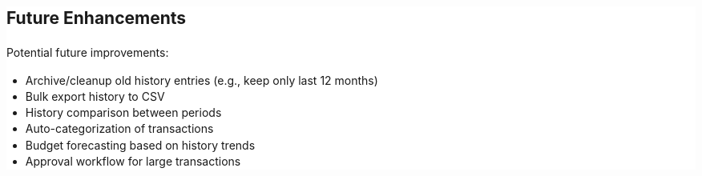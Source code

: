 ## Future Enhancements

Potential future improvements:
- Archive/cleanup old history entries (e.g., keep only last 12 months)
- Bulk export history to CSV
- History comparison between periods
- Auto-categorization of transactions
- Budget forecasting based on history trends
- Approval workflow for large transactions

